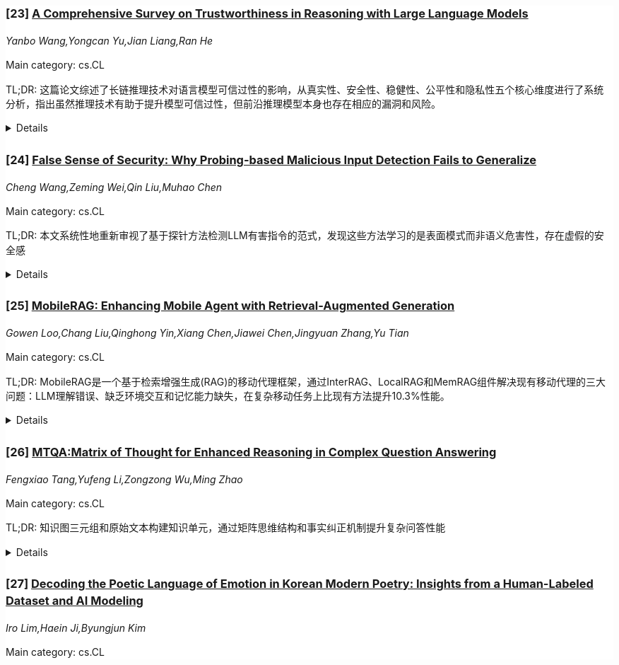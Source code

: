 ### [23] [A Comprehensive Survey on Trustworthiness in Reasoning with Large Language Models](https://arxiv.org/abs/2509.03871)
*Yanbo Wang,Yongcan Yu,Jian Liang,Ran He*

Main category: cs.CL

TL;DR: 这篇论文综述了长链推理技术对语言模型可信过性的影响，从真实性、安全性、稳健性、公平性和隐私性五个核心维度进行了系统分析，指出虽然推理技术有助于提升模型可信过性，但前沿推理模型本身也存在相应的漏洞和风险。


<details><summary>Details</summary></details>


### [24] [False Sense of Security: Why Probing-based Malicious Input Detection Fails to Generalize](https://arxiv.org/abs/2509.03888)
*Cheng Wang,Zeming Wei,Qin Liu,Muhao Chen*

Main category: cs.CL

TL;DR: 本文系统性地重新审视了基于探针方法检测LLM有害指令的范式，发现这些方法学习的是表面模式而非语义危害性，存在虚假的安全感


<details><summary>Details</summary></details>


### [25] [MobileRAG: Enhancing Mobile Agent with Retrieval-Augmented Generation](https://arxiv.org/abs/2509.03891)
*Gowen Loo,Chang Liu,Qinghong Yin,Xiang Chen,Jiawei Chen,Jingyuan Zhang,Yu Tian*

Main category: cs.CL

TL;DR: MobileRAG是一个基于检索增强生成(RAG)的移动代理框架，通过InterRAG、LocalRAG和MemRAG组件解决现有移动代理的三大问题：LLM理解错误、缺乏环境交互和记忆能力缺失，在复杂移动任务上比现有方法提升10.3%性能。


<details><summary>Details</summary></details>


### [26] [MTQA:Matrix of Thought for Enhanced Reasoning in Complex Question Answering](https://arxiv.org/abs/2509.03918)
*Fengxiao Tang,Yufeng Li,Zongzong Wu,Ming Zhao*

Main category: cs.CL

TL;DR: 知识图三元组和原始文本构建知识单元，通过矩阵思维结构和事实纠正机制提升复杂问答性能


<details><summary>Details</summary></details>


### [27] [Decoding the Poetic Language of Emotion in Korean Modern Poetry: Insights from a Human-Labeled Dataset and AI Modeling](https://arxiv.org/abs/2509.03932)
*Iro Lim,Haein Ji,Byungjun Kim*

Main category: cs.CL
